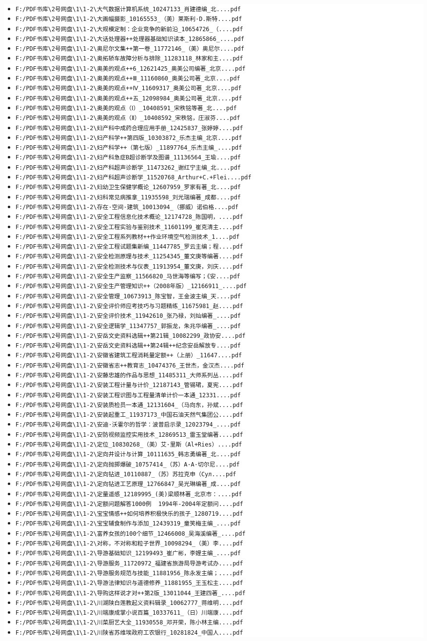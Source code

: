 - `F:/PDF书库\2号网盘\1\1-2\大气数据计算机系统_10247133_肖建德编_北....pdf`
- `F:/PDF书库\2号网盘\1\1-2\大画幅摄影_10165553_（美）莱斯利·D.斯特....pdf`
- `F:/PDF书库\2号网盘\1\1-2\大规模定制：企业竞争的新前沿_10654726_（....pdf`
- `F:/PDF书库\2号网盘\1\1-2\大话处理器++处理器基础知识读本_12865866_....pdf`
- `F:/PDF书库\2号网盘\1\1-2\奥尼尔文集++第一卷_11772146_（美）奥尼尔....pdf`
- `F:/PDF书库\2号网盘\1\1-2\奥拓轿车故障分析与排除_11283118_林家和主....pdf`
- `F:/PDF书库\2号网盘\1\1-2\奥美的观点++6_12621425_奥美公司编著_北京....pdf`
- `F:/PDF书库\2号网盘\1\1-2\奥美的观点++Ⅲ_11160860_奥美公司著_北京....pdf`
- `F:/PDF书库\2号网盘\1\1-2\奥美的观点++Ⅳ_11609317_奥美公司著_北京....pdf`
- `F:/PDF书库\2号网盘\1\1-2\奥美的观点++五_12098984_奥美公司著_北京....pdf`
- `F:/PDF书库\2号网盘\1\1-2\奥美的观点（Ⅰ）_10408591_宋秩铭等著_北....pdf`
- `F:/PDF书库\2号网盘\1\1-2\奥美的观点（Ⅱ）_10408592_宋秩铭，庄淑芬....pdf`
- `F:/PDF书库\2号网盘\1\1-2\妇产科中成药合理应用手册_12425837_张婷婷....pdf`
- `F:/PDF书库\2号网盘\1\1-2\妇产科学++第四版_10303872_乐杰主编_北京....pdf`
- `F:/PDF书库\2号网盘\1\1-2\妇产科学++（第七版）_11897764_乐杰主编_....pdf`
- `F:/PDF书库\2号网盘\1\1-2\妇产科急症B超诊断学及图谱_11136564_王瑜....pdf`
- `F:/PDF书库\2号网盘\1\1-2\妇产科超声诊断学_11473262_谢红宁主编_北....pdf`
- `F:/PDF书库\2号网盘\1\1-2\妇产科超声诊断学_11520768_Arthur+C.+Flei....pdf`
- `F:/PDF书库\2号网盘\1\1-2\妇幼卫生保健学概论_12607959_罗家有著_北....pdf`
- `F:/PDF书库\2号网盘\1\1-2\妇科常见病推拿_11935598_刘光瑞编著_成都....pdf`
- `F:/PDF书库\2号网盘\1\1-2\存在·空间·建筑_10013094_（挪威）诺伯格....pdf`
- `F:/PDF书库\2号网盘\1\1-2\安全工程信息化技术概论_12174728_陈国明，....pdf`
- `F:/PDF书库\2号网盘\1\1-2\安全工程实验与鉴别技术_11601199_崔克清主....pdf`
- `F:/PDF书库\2号网盘\1\1-2\安全工程系列教材++作业环境空气检测技术_1....pdf`
- `F:/PDF书库\2号网盘\1\1-2\安全工程试题集新编_11447785_罗云主编；程....pdf`
- `F:/PDF书库\2号网盘\1\1-2\安全检测原理与技术_11254345_董文庚等编著....pdf`
- `F:/PDF书库\2号网盘\1\1-2\安全检测技术与仪表_11913954_董文庚，刘庆....pdf`
- `F:/PDF书库\2号网盘\1\1-2\安全生产监察_11566820_马世海等编写；《安....pdf`
- `F:/PDF书库\2号网盘\1\1-2\安全生产管理知识++（2008年版）_12166911_....pdf`
- `F:/PDF书库\2号网盘\1\1-2\安全管理_10673913_陈宝智，王金波主编_天....pdf`
- `F:/PDF书库\2号网盘\1\1-2\安全评价师应考技巧与习题精练_11675981_赵....pdf`
- `F:/PDF书库\2号网盘\1\1-2\安全评价技术_11942610_张乃禄，刘灿编著_....pdf`
- `F:/PDF书库\2号网盘\1\1-2\安全逻辑学_11347757_郭振龙，朱兆华编著_....pdf`
- `F:/PDF书库\2号网盘\1\1-2\安岳文史资料选辑++第21辑_10082299_政协安....pdf`
- `F:/PDF书库\2号网盘\1\1-2\安岳文史资料选辑++第24辑++纪念安岳解放专....pdf`
- `F:/PDF书库\2号网盘\1\1-2\安徽省建筑工程消耗量定额++（上册）_11647....pdf`
- `F:/PDF书库\2号网盘\1\1-2\安徽省志++教育志_10474376_王世杰，金汉杰....pdf`
- `F:/PDF书库\2号网盘\1\1-2\安藤忠雄的作品与思想_11485311_大师系列丛....pdf`
- `F:/PDF书库\2号网盘\1\1-2\安装工程计量与计价_12187143_管锡珺，夏宪....pdf`
- `F:/PDF书库\2号网盘\1\1-2\安装工程识图与工程量清单计价一本通_12331....pdf`
- `F:/PDF书库\2号网盘\1\1-2\安装质检员一本通_12131604_（马向东，孙斌....pdf`
- `F:/PDF书库\2号网盘\1\1-2\安装起重工_11937173_中国石油天然气集团公....pdf`
- `F:/PDF书库\2号网盘\1\1-2\安迪·沃霍尔的哲学：波普启示录_12023794_....pdf`
- `F:/PDF书库\2号网盘\1\1-2\安防视频监控实用技术_12869513_雷玉堂编著....pdf`
- `F:/PDF书库\2号网盘\1\1-2\定位_10830268_（美）艾·里斯（Al+Ries）....pdf`
- `F:/PDF书库\2号网盘\1\1-2\定向井设计与计算_10111635_韩志勇编著_北....pdf`
- `F:/PDF书库\2号网盘\1\1-2\定向抛掷爆破_10757414_（苏）A·A·切尔尼....pdf`
- `F:/PDF书库\2号网盘\1\1-2\定向钻进_10110887_（苏）苏拉克申（Сул....pdf`
- `F:/PDF书库\2号网盘\1\1-2\定向钻进工艺原理_12766847_吴光琳编著_成....pdf`
- `F:/PDF书库\2号网盘\1\1-2\定量遥感_12189995_(美)梁顺林著_北京市：....pdf`
- `F:/PDF书库\2号网盘\1\1-2\定额问题解答1000例  1994年-2004年定额问....pdf`
- `F:/PDF书库\2号网盘\1\1-2\宝宝情感++如何培养积极快乐的孩子_1280719....pdf`
- `F:/PDF书库\2号网盘\1\1-2\宝宝辅食制作与添加_12439319_童笑梅主编_....pdf`
- `F:/PDF书库\2号网盘\1\1-2\富养女孩的100个细节_12466008_吴海溪编著_....pdf`
- `F:/PDF书库\2号网盘\1\1-2\对称，不对称和粒子世界_10098294_（美）李....pdf`
- `F:/PDF书库\2号网盘\1\1-2\导游基础知识_12199493_崔广彬，李娌主编_....pdf`
- `F:/PDF书库\2号网盘\1\1-2\导游服务_11720972_福建省旅游局导游考试办....pdf`
- `F:/PDF书库\2号网盘\1\1-2\导游服务规范与技能_11881956_陈永发主编；....pdf`
- `F:/PDF书库\2号网盘\1\1-2\导游法律知识与道德修养_11881955_王玉松主....pdf`
- `F:/PDF书库\2号网盘\1\1-2\导购这样说才对++第2版_13011044_王建四著_....pdf`
- `F:/PDF书库\2号网盘\1\1-2\川湖陕白莲教起义资料辑录_10062777_蒋维明....pdf`
- `F:/PDF书库\2号网盘\1\1-2\川端康成掌小说百篇_10337611_（日）川端康....pdf`
- `F:/PDF书库\2号网盘\1\1-2\川菜厨艺大全_11930558_邓开荣，陈小林主编....pdf`
- `F:/PDF书库\2号网盘\1\1-2\川陕省苏维埃政府工农银行_10281824_中国人....pdf`